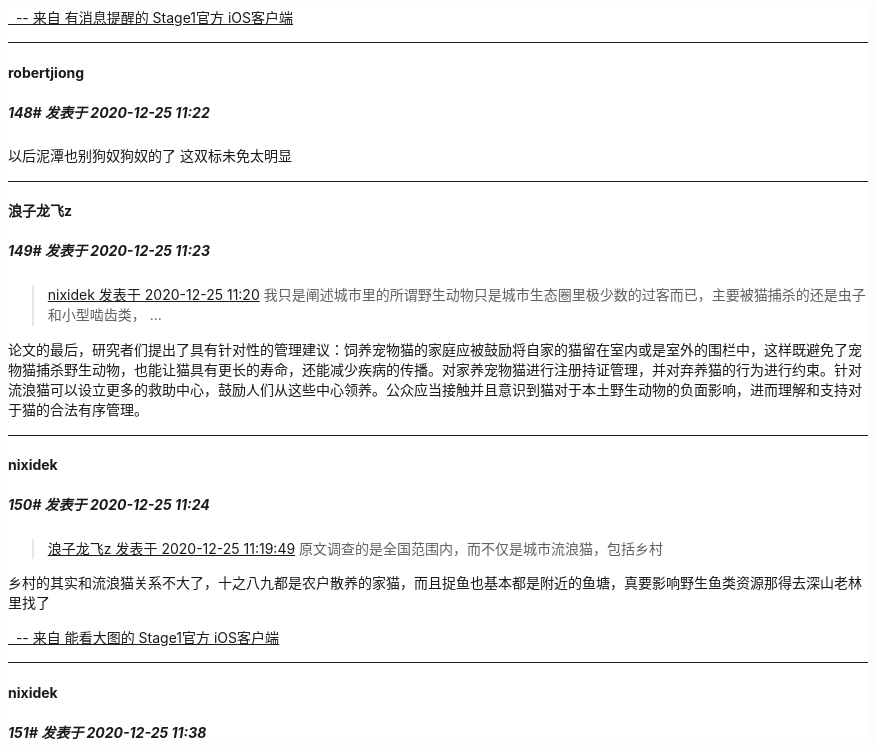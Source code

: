[  -- 来自 有消息提醒的 Stage1官方 iOS客户端](https://itunes.apple.com/fi/app/saraba1st/id1221237470?mt=8)







*****

####  robertjiong  
##### 148#       发表于 2020-12-25 11:22




以后泥潭也别狗奴狗奴的了
这双标未免太明显







*****

####  浪子龙飞z  
##### 149#       发表于 2020-12-25 11:23



<blockquote><a href="httphttps://bbs.saraba1st.com/2b/forum.php?mod=redirect&amp;goto=findpost&amp;pid=49838740&amp;ptid=1979402" target="_blank">nixidek 发表于 2020-12-25 11:20</a>
 我只是阐述城市里的所谓野生动物只是城市生态圈里极少数的过客而已，主要被猫捕杀的还是虫子和小型啮齿类， ...</blockquote>
论文的最后，研究者们提出了具有针对性的管理建议：饲养宠物猫的家庭应被鼓励将自家的猫留在室内或是室外的围栏中，这样既避免了宠物猫捕杀野生动物，也能让猫具有更长的寿命，还能减少疾病的传播。对家养宠物猫进行注册持证管理，并对弃养猫的行为进行约束。针对流浪猫可以设立更多的救助中心，鼓励人们从这些中心领养。公众应当接触并且意识到猫对于本土野生动物的负面影响，进而理解和支持对于猫的合法有序管理。








*****

####  nixidek  
##### 150#       发表于 2020-12-25 11:24



<blockquote><a href="httphttps://bbs.saraba1st.com/2b/forum.php?mod=redirect&amp;goto=findpost&amp;pid=49838724&amp;ptid=1979402" target="_blank">浪子龙飞z 发表于 2020-12-25 11:19:49</a>
原文调查的是全国范围内，而不仅是城市流浪猫，包括乡村</blockquote>乡村的其实和流浪猫关系不大了，十之八九都是农户散养的家猫，而且捉鱼也基本都是附近的鱼塘，真要影响野生鱼类资源那得去深山老林里找了

[  -- 来自 能看大图的 Stage1官方 iOS客户端](https://itunes.apple.com/fi/app/saraba1st/id1221237470?mt=8)







*****

####  nixidek  
##### 151#       发表于 2020-12-25 11:38
